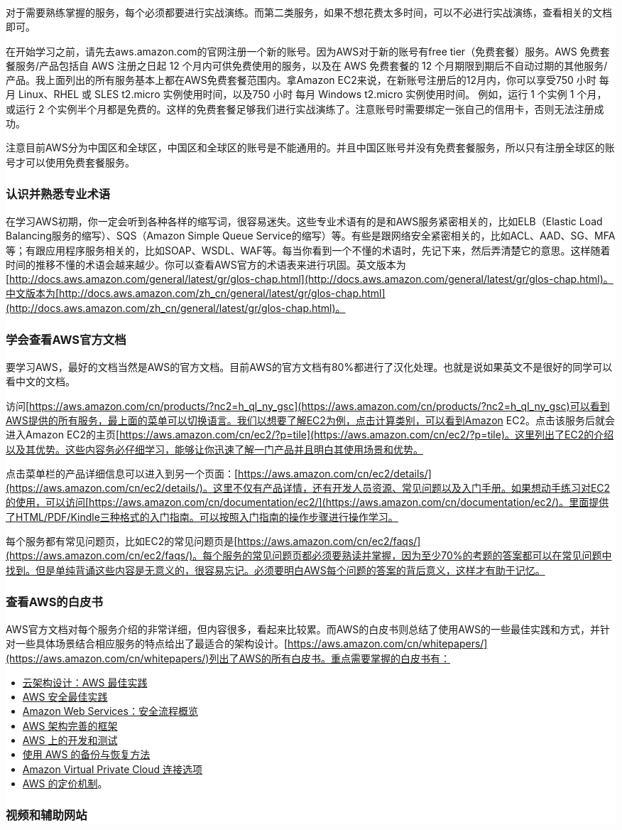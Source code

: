 对于需要熟练掌握的服务，每个必须都要进行实战演练。而第二类服务，如果不想花费太多时间，可以不必进行实战演练，查看相关的文档即可。

在开始学习之前，请先去aws.amazon.com的官网注册一个新的账号。因为AWS对于新的账号有free tier（免费套餐）服务。AWS 免费套餐服务/产品包括自 AWS 注册之日起 12 个月内可供免费使用的服务，以及在 AWS 免费套餐的 12 个月期限到期后不自动过期的其他服务/产品。我上面列出的所有服务基本上都在AWS免费套餐范围内。拿Amazon EC2来说，在新账号注册后的12月内，你可以享受750 小时 每月 Linux、RHEL 或 SLES t2.micro 实例使用时间，以及750 小时 每月 Windows t2.micro 实例使用时间。 例如，运行 1 个实例 1 个月，或运行 2 个实例半个月都是免费的。这样的免费套餐足够我们进行实战演练了。注意账号时需要绑定一张自己的信用卡，否则无法注册成功。

注意目前AWS分为中国区和全球区，中国区和全球区的账号是不能通用的。并且中国区账号并没有免费套餐服务，所以只有注册全球区的账号才可以使用免费套餐服务。

### 认识并熟悉专业术语

在学习AWS初期，你一定会听到各种各样的缩写词，很容易迷失。这些专业术语有的是和AWS服务紧密相关的，比如ELB（Elastic Load Balancing服务的缩写）、SQS（Amazon Simple Queue Service的缩写）等。有些是跟网络安全紧密相关的，比如ACL、AAD、SG、MFA等；有跟应用程序服务相关的，比如SOAP、WSDL、WAF等。每当你看到一个不懂的术语时，先记下来，然后弄清楚它的意思。这样随着时间的推移不懂的术语会越来越少。你可以查看AWS官方的术语表来进行巩固。英文版本为[http://docs.aws.amazon.com/general/latest/gr/glos-chap.html](http://docs.aws.amazon.com/general/latest/gr/glos-chap.html)。中文版本为[http://docs.aws.amazon.com/zh_cn/general/latest/gr/glos-chap.html](http://docs.aws.amazon.com/zh_cn/general/latest/gr/glos-chap.html)。

### 学会查看AWS官方文档

要学习AWS，最好的文档当然是AWS的官方文档。目前AWS的官方文档有80%都进行了汉化处理。也就是说如果英文不是很好的同学可以看中文的文档。

访问[https://aws.amazon.com/cn/products/?nc2=h_ql_ny_gsc](https://aws.amazon.com/cn/products/?nc2=h_ql_ny_gsc)可以看到AWS提供的所有服务，最上面的菜单可以切换语言。我们以想要了解EC2为例，点击计算类别，可以看到Amazon EC2。点击该服务后就会进入Amazon EC2的主页[https://aws.amazon.com/cn/ec2/?p=tile](https://aws.amazon.com/cn/ec2/?p=tile)。这里列出了EC2的介绍以及其优势。这些内容务必仔细学习，能够让你迅速了解一门产品并且明白其使用场景和优势。

点击菜单栏的产品详细信息可以进入到另一个页面：[https://aws.amazon.com/cn/ec2/details/](https://aws.amazon.com/cn/ec2/details/)。这里不仅有产品详情，还有开发人员资源、常见问题以及入门手册。如果想动手练习对EC2的使用，可以访问[https://aws.amazon.com/cn/documentation/ec2/](https://aws.amazon.com/cn/documentation/ec2/)。里面提供了HTML/PDF/Kindle三种格式的入门指南。可以按照入门指南的操作步骤进行操作学习。

每个服务都有常见问题页，比如EC2的常见问题页是[https://aws.amazon.com/cn/ec2/faqs/](https://aws.amazon.com/cn/ec2/faqs/)。每个服务的常见问题页都必须要熟读并掌握，因为至少70%的考题的答案都可以在常见问题中找到。但是单纯背诵这些内容是无意义的，很容易忘记。必须要明白AWS每个问题的答案的背后意义，这样才有助于记忆。


### 查看AWS的白皮书

AWS官方文档对每个服务介绍的非常详细，但内容很多，看起来比较累。而AWS的白皮书则总结了使用AWS的一些最佳实践和方式，并针对一些具体场景结合相应服务的特点给出了最适合的架构设计。[https://aws.amazon.com/cn/whitepapers/](https://aws.amazon.com/cn/whitepapers/)列出了AWS的所有白皮书。重点需要掌握的白皮书有：

* [云架构设计：AWS 最佳实践](https://d0.awsstatic.com/whitepapers/AWS_Cloud_Best_Practices.pdf) 
* [AWS 安全最佳实践](https://d0.awsstatic.com/whitepapers/Security/AWS_Security_Best_Practices.pdf?refid=em_)
* [Amazon Web Services：安全流程概览](http://d0.awsstatic.com/whitepapers/Security/AWS%20Security%20Whitepaper.pdf)
* [AWS 架构完善的框架](https://d0.awsstatic.com/whitepapers/architecture/AWS_Well-Architected_Framework.pdf)
* [AWS 上的开发和测试](http://media.amazonwebservices.com/AWS_Development_Test_Environments.pdf)
* [使用 AWS 的备份与恢复方法](https://d0.awsstatic.com/whitepapers/Backup_Archive_and_Restore_Approaches_Using_AWS.pdf)
* [Amazon Virtual Private Cloud 连接选项](http://media.amazonwebservices.com/AWS_Amazon_VPC_Connectivity_Options.pdf)
* [AWS 的定价机制](http://d0.awsstatic.com/whitepapers/aws_pricing_overview.pdf)。

### 视频和辅助网站
